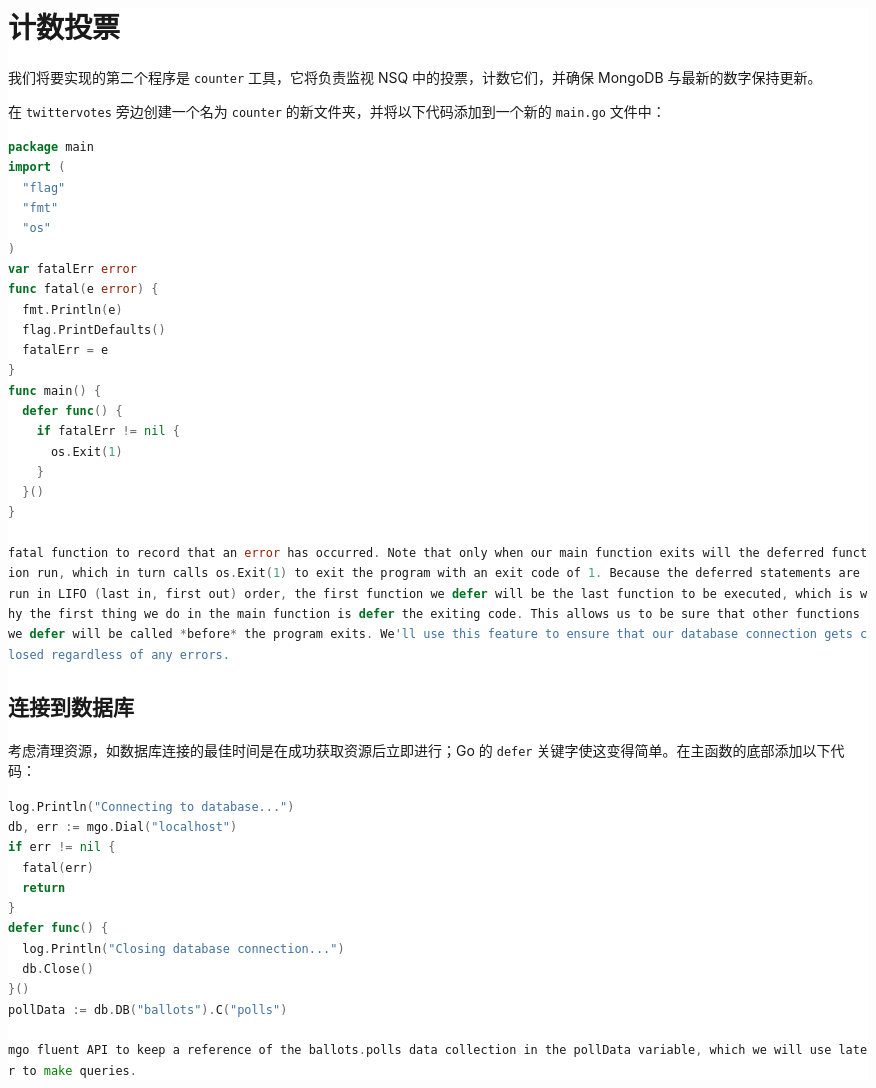 # 计数投票

我们将要实现的第二个程序是 `counter` 工具，它将负责监视 NSQ 中的投票，计数它们，并确保 MongoDB 与最新的数字保持更新。

在 `twittervotes` 旁边创建一个名为 `counter` 的新文件夹，并将以下代码添加到一个新的 `main.go` 文件中：

```go
package main 
import ( 
  "flag" 
  "fmt" 
  "os" 
) 
var fatalErr error 
func fatal(e error) { 
  fmt.Println(e) 
  flag.PrintDefaults() 
  fatalErr = e 
} 
func main() { 
  defer func() { 
    if fatalErr != nil { 
      os.Exit(1) 
    } 
  }() 
} 

fatal function to record that an error has occurred. Note that only when our main function exits will the deferred function run, which in turn calls os.Exit(1) to exit the program with an exit code of 1. Because the deferred statements are run in LIFO (last in, first out) order, the first function we defer will be the last function to be executed, which is why the first thing we do in the main function is defer the exiting code. This allows us to be sure that other functions we defer will be called *before* the program exits. We'll use this feature to ensure that our database connection gets closed regardless of any errors.
```

## 连接到数据库

考虑清理资源，如数据库连接的最佳时间是在成功获取资源后立即进行；Go 的 `defer` 关键字使这变得简单。在主函数的底部添加以下代码：

```go
log.Println("Connecting to database...") 
db, err := mgo.Dial("localhost") 
if err != nil { 
  fatal(err) 
  return 
} 
defer func() { 
  log.Println("Closing database connection...") 
  db.Close() 
}() 
pollData := db.DB("ballots").C("polls") 

mgo fluent API to keep a reference of the ballots.polls data collection in the pollData variable, which we will use later to make queries.
```
